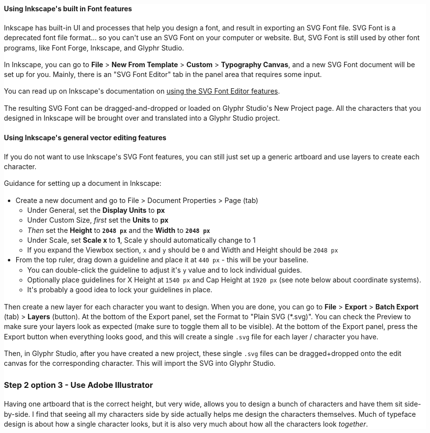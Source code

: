 #### Using Inkscape's built in Font features

Inkscape has built-in UI and processes that help you design a font, and result in exporting an SVG Font file. SVG Font is a deprecated font file format... so you can't use an SVG Font on your computer or website. But, SVG Font is still used by other font programs, like Font Forge, Inkscape, and Glyphr Studio.

In Inkscape, you can go to **File** > **New From Template** > **Custom** > **Typography Canvas**, and a new SVG Font document will be set up for you. Mainly, there is an "SVG Font Editor" tab in the panel area that requires some input.

You can read up on Inkscape's documentation on [using the SVG Font Editor features](https://inkscape-manuals.readthedocs.io/en/latest/creating-custom-fonts.html).

The resulting SVG Font can be dragged-and-dropped or loaded on Glyphr Studio's New Project page. All the characters that you designed in Inkscape will be brought over and translated into a Glyphr Studio project. 

#### Using Inkscape's general vector editing features

If you do not want to use Inkscape's SVG Font features, you can still just set up a generic artboard and use layers to create each character.

Guidance for setting up a document in Inkscape:

- Create a new document and go to File > Document Properties > Page (tab)
  - Under General, set the **Display Units** to **px**
  - Under Custom Size, _first_ set the **Units** to **px**
  - _Then_ set the **Height** to **`2048 px`** and the **Width** to **`2048 px`**
  - Under Scale, set **Scale x** to **1**, Scale y should automatically change to 1
  - If you expand the Viewbox section, `x` and `y` should be `0` and Width and Height should be `2048 px`
- From the top ruler, drag down a guideline and place it at `440 px` - this will be your baseline.
  - You can double-click the guideline to adjust it's `y` value and to lock individual guides.
  - Optionally place guidelines for X Height at `1540 px` and Cap Height at `1920 px` (see note below about coordinate systems).
  - It's probably a good idea to lock your guidelines in place.

Then create a new layer for each character you want to design. When you are done, you can go to **File** > **Export** > **Batch Export** (tab) > **Layers** (button). At the bottom of the Export panel, set the Format to "Plain SVG (\*.svg)". You can check the Preview to make sure your layers look as expected (make sure to toggle them all to be visible). At the bottom of the Export panel, press the Export button when everything looks good, and this will create a single `.svg` file for each layer / character you have.

Then, in Glyphr Studio, after you have created a new project, these single `.svg` files can be dragged+dropped onto the edit canvas for the corresponding character. This will import the SVG into Glyphr Studio.

### Step 2 option 3 - Use Adobe Illustrator

Having one artboard that is the correct height, but very wide, allows you to design a bunch of characters and have them sit side-by-side. I find that seeing all my characters side by side actually helps me design the characters themselves. Much of typeface design is about how a single character looks, but it is also very much about how all the characters look _together_.
